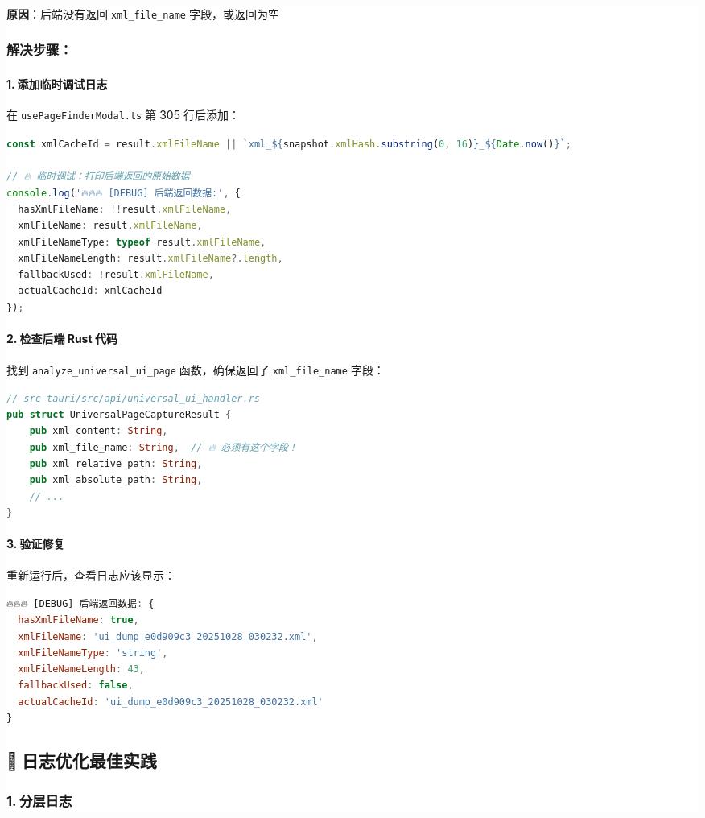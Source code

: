 **原因**：后端没有返回 `xml_file_name` 字段，或返回为空

### 解决步骤：

#### 1. 添加临时调试日志

在 `usePageFinderModal.ts` 第 305 行后添加：

```typescript
const xmlCacheId = result.xmlFileName || `xml_${snapshot.xmlHash.substring(0, 16)}_${Date.now()}`;

// 🔥 临时调试：打印后端返回的原始数据
console.log('🔥🔥🔥 [DEBUG] 后端返回数据:', {
  hasXmlFileName: !!result.xmlFileName,
  xmlFileName: result.xmlFileName,
  xmlFileNameType: typeof result.xmlFileName,
  xmlFileNameLength: result.xmlFileName?.length,
  fallbackUsed: !result.xmlFileName,
  actualCacheId: xmlCacheId
});
```

#### 2. 检查后端 Rust 代码

找到 `analyze_universal_ui_page` 函数，确保返回了 `xml_file_name` 字段：

```rust
// src-tauri/src/api/universal_ui_handler.rs
pub struct UniversalPageCaptureResult {
    pub xml_content: String,
    pub xml_file_name: String,  // 🔥 必须有这个字段！
    pub xml_relative_path: String,
    pub xml_absolute_path: String,
    // ...
}
```

#### 3. 验证修复

重新运行后，查看日志应该显示：

```javascript
🔥🔥🔥 [DEBUG] 后端返回数据: {
  hasXmlFileName: true,
  xmlFileName: 'ui_dump_e0d909c3_20251028_030232.xml',
  xmlFileNameType: 'string',
  xmlFileNameLength: 43,
  fallbackUsed: false,
  actualCacheId: 'ui_dump_e0d909c3_20251028_030232.xml'
}
```

## 📝 日志优化最佳实践

### 1. **分层日志**
